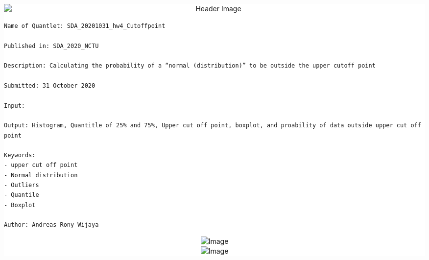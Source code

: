 <div style="margin: 0; padding: 0; text-align: center; border: none;">
<a href="https://quantlet.com" target="_blank" style="text-decoration: none; border: none;">
<img src="https://github.com/StefanGam/test-repo/blob/main/quantlet_design.png?raw=true" alt="Header Image" width="100%" style="margin: 0; padding: 0; display: block; border: none;" />
</a>
</div>

```
Name of Quantlet: SDA_20201031_hw4_Cutoffpoint

Published in: SDA_2020_NCTU

Description: Calculating the probability of a “normal (distribution)” to be outside the upper cutoff point

Submitted: 31 October 2020

Input: 

Output: Histogram, Quantitle of 25% and 75%, Upper cut off point, boxplot, and proability of data outside upper cut off point

Keywords: 
- upper cut off point
- Normal distribution
- Outliers
- Quantile
- Boxplot

Author: Andreas Rony Wijaya

```
<div align="center">
<img src="https://raw.githubusercontent.com/QuantLet/SDA_2020_NCTU/main/SDA_20201031_hw4_Cutoffpoint/Histogram.png" alt="Image" />
</div>

<div align="center">
<img src="https://raw.githubusercontent.com/QuantLet/SDA_2020_NCTU/main/SDA_20201031_hw4_Cutoffpoint/boxplot.png" alt="Image" />
</div>

